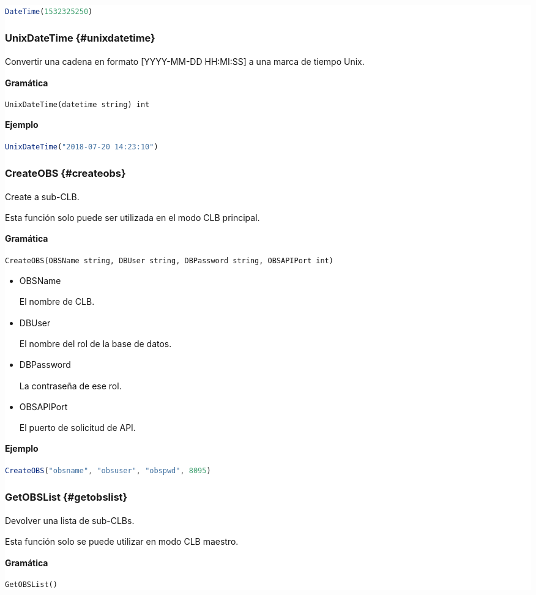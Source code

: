 ``` js
DateTime(1532325250)
```

### UnixDateTime {#unixdatetime}

Convertir una cadena en formato [YYYY-MM-DD HH:MI:SS] a una marca de tiempo Unix.

**Gramática**

``` text
UnixDateTime(datetime string) int
```

**Ejemplo**

``` js
UnixDateTime("2018-07-20 14:23:10")
```

### CreateOBS {#createobs}

Create a sub-CLB.

Esta función solo puede ser utilizada en el modo CLB principal.

**Gramática**

``` text
CreateOBS(OBSName string, DBUser string, DBPassword string, OBSAPIPort int)
```

* OBSName

   El nombre de CLB.

* DBUser

    El nombre del rol de la base de datos.

* DBPassword

    La contraseña de ese rol.

* OBSAPIPort

    El puerto de solicitud de API.

**Ejemplo**

``` js
CreateOBS("obsname", "obsuser", "obspwd", 8095)
```

### GetOBSList {#getobslist}

Devolver una lista de sub-CLBs.

Esta función solo se puede utilizar en modo CLB maestro.

**Gramática**

``` text
GetOBSList()
```
